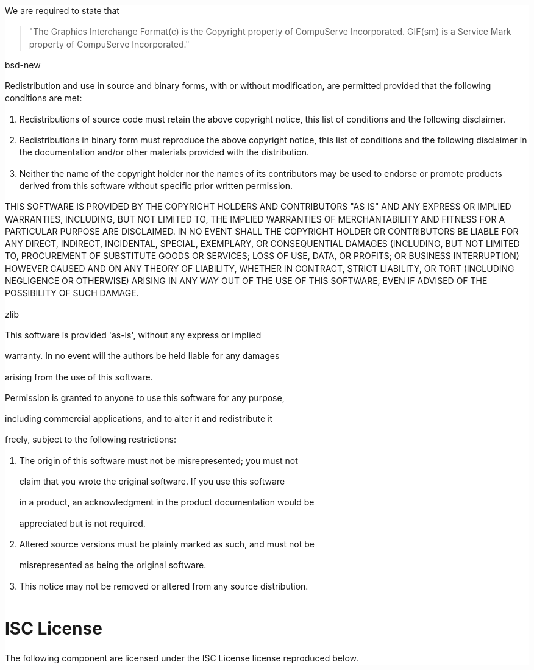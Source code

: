 We are required to state that

> "The Graphics Interchange Format(c) is the Copyright property of CompuServe Incorporated. GIF(sm) is a Service Mark property of CompuServe Incorporated."

bsd-new

Redistribution and use in source and binary forms, with or without modification, are permitted provided that the following conditions are met:

1. Redistributions of source code must retain the above copyright notice, this list of conditions and the following disclaimer.

2. Redistributions in binary form must reproduce the above copyright notice, this list of conditions and the following disclaimer in the documentation and/or other materials provided with the distribution.

3. Neither the name of the copyright holder nor the names of its contributors may be used to endorse or promote products derived from this software without specific prior written permission.

THIS SOFTWARE IS PROVIDED BY THE COPYRIGHT HOLDERS AND CONTRIBUTORS "AS IS" AND ANY EXPRESS OR IMPLIED WARRANTIES, INCLUDING, BUT NOT LIMITED TO, THE IMPLIED WARRANTIES OF MERCHANTABILITY AND FITNESS FOR A PARTICULAR PURPOSE ARE DISCLAIMED. IN NO EVENT SHALL THE COPYRIGHT HOLDER OR CONTRIBUTORS BE LIABLE FOR ANY DIRECT, INDIRECT, INCIDENTAL, SPECIAL, EXEMPLARY, OR CONSEQUENTIAL DAMAGES (INCLUDING, BUT NOT LIMITED TO, PROCUREMENT OF SUBSTITUTE GOODS OR SERVICES; LOSS OF USE, DATA, OR PROFITS; OR BUSINESS INTERRUPTION) HOWEVER CAUSED AND ON ANY THEORY OF LIABILITY, WHETHER IN CONTRACT, STRICT LIABILITY, OR TORT (INCLUDING NEGLIGENCE OR OTHERWISE) ARISING IN ANY WAY OUT OF THE USE OF THIS SOFTWARE, EVEN IF ADVISED OF THE POSSIBILITY OF SUCH DAMAGE.

zlib

This software is provided 'as-is', without any express or implied

warranty. In no event will the authors be held liable for any damages

arising from the use of this software.

Permission is granted to anyone to use this software for any purpose,

including commercial applications, and to alter it and redistribute it

freely, subject to the following restrictions:

1. The origin of this software must not be misrepresented; you must not

   claim that you wrote the original software. If you use this software

   in a product, an acknowledgment in the product documentation would be

   appreciated but is not required.

2. Altered source versions must be plainly marked as such, and must not be

   misrepresented as being the original software.

3. This notice may not be removed or altered from any source distribution.

# **ISC License**

The following component are licensed under the ISC License license reproduced below.
